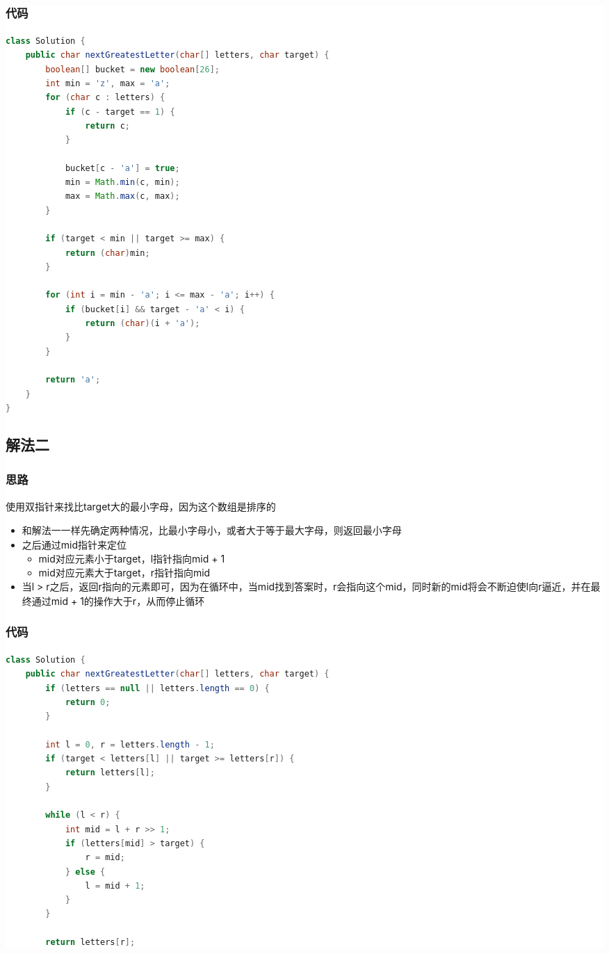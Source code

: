 ### 代码
```java
class Solution {
    public char nextGreatestLetter(char[] letters, char target) {
        boolean[] bucket = new boolean[26];
        int min = 'z', max = 'a';
        for (char c : letters) {
            if (c - target == 1) {
                return c;
            }
            
            bucket[c - 'a'] = true;
            min = Math.min(c, min);
            max = Math.max(c, max);
        }
        
        if (target < min || target >= max) {
            return (char)min;
        }
        
        for (int i = min - 'a'; i <= max - 'a'; i++) {
            if (bucket[i] && target - 'a' < i) {
                return (char)(i + 'a');
            }
        }
        
        return 'a';
    }
}
```
## 解法二
### 思路
使用双指针来找比target大的最小字母，因为这个数组是排序的
- 和解法一一样先确定两种情况，比最小字母小，或者大于等于最大字母，则返回最小字母
- 之后通过mid指针来定位
    - mid对应元素小于target，l指针指向mid + 1
    - mid对应元素大于target，r指针指向mid
- 当l > r之后，返回r指向的元素即可，因为在循环中，当mid找到答案时，r会指向这个mid，同时新的mid将会不断迫使l向r逼近，并在最终通过mid + 1的操作大于r，从而停止循环
### 代码
```java
class Solution {
    public char nextGreatestLetter(char[] letters, char target) {
        if (letters == null || letters.length == 0) {
            return 0;
        }

        int l = 0, r = letters.length - 1;
        if (target < letters[l] || target >= letters[r]) {
            return letters[l];
        }

        while (l < r) {
            int mid = l + r >> 1;
            if (letters[mid] > target) {
                r = mid;
            } else {
                l = mid + 1;
            }
        }

        return letters[r];
```